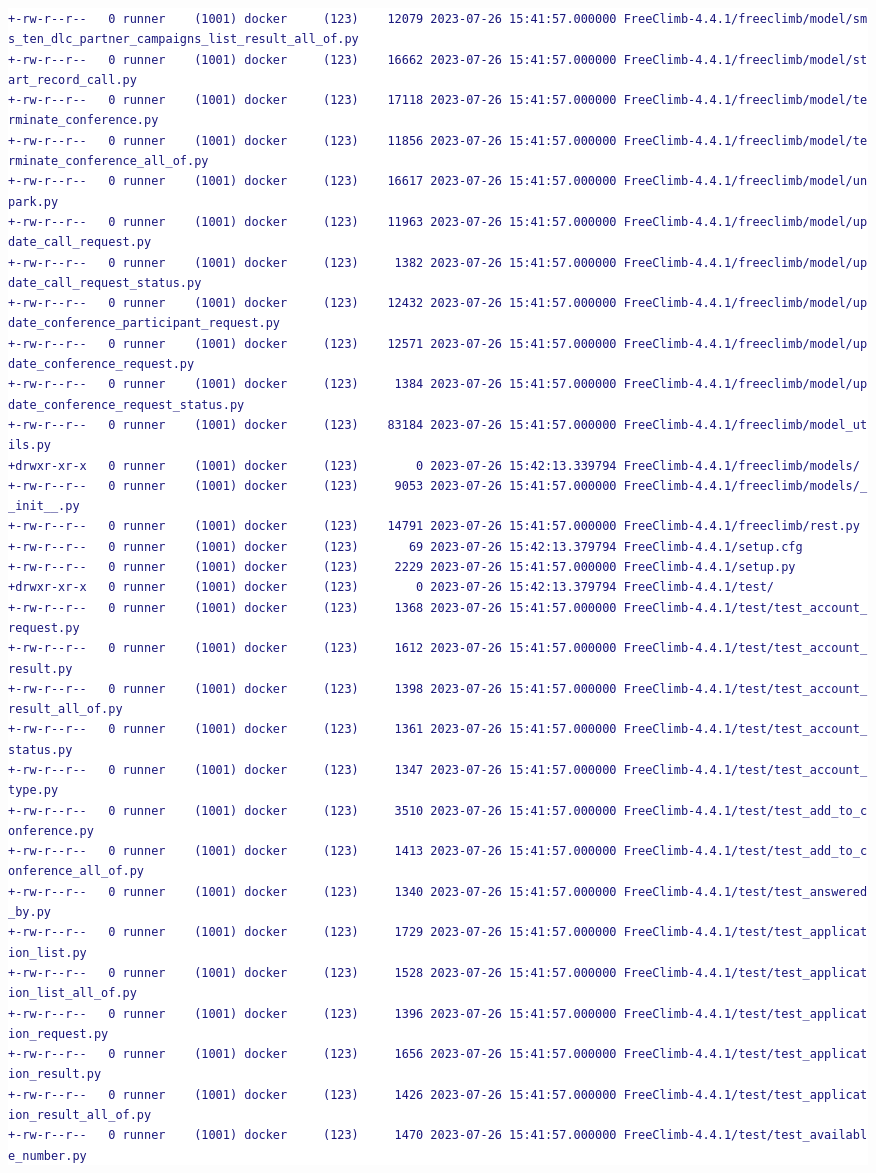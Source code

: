```diff
+-rw-r--r--   0 runner    (1001) docker     (123)    12079 2023-07-26 15:41:57.000000 FreeClimb-4.4.1/freeclimb/model/sms_ten_dlc_partner_campaigns_list_result_all_of.py
+-rw-r--r--   0 runner    (1001) docker     (123)    16662 2023-07-26 15:41:57.000000 FreeClimb-4.4.1/freeclimb/model/start_record_call.py
+-rw-r--r--   0 runner    (1001) docker     (123)    17118 2023-07-26 15:41:57.000000 FreeClimb-4.4.1/freeclimb/model/terminate_conference.py
+-rw-r--r--   0 runner    (1001) docker     (123)    11856 2023-07-26 15:41:57.000000 FreeClimb-4.4.1/freeclimb/model/terminate_conference_all_of.py
+-rw-r--r--   0 runner    (1001) docker     (123)    16617 2023-07-26 15:41:57.000000 FreeClimb-4.4.1/freeclimb/model/unpark.py
+-rw-r--r--   0 runner    (1001) docker     (123)    11963 2023-07-26 15:41:57.000000 FreeClimb-4.4.1/freeclimb/model/update_call_request.py
+-rw-r--r--   0 runner    (1001) docker     (123)     1382 2023-07-26 15:41:57.000000 FreeClimb-4.4.1/freeclimb/model/update_call_request_status.py
+-rw-r--r--   0 runner    (1001) docker     (123)    12432 2023-07-26 15:41:57.000000 FreeClimb-4.4.1/freeclimb/model/update_conference_participant_request.py
+-rw-r--r--   0 runner    (1001) docker     (123)    12571 2023-07-26 15:41:57.000000 FreeClimb-4.4.1/freeclimb/model/update_conference_request.py
+-rw-r--r--   0 runner    (1001) docker     (123)     1384 2023-07-26 15:41:57.000000 FreeClimb-4.4.1/freeclimb/model/update_conference_request_status.py
+-rw-r--r--   0 runner    (1001) docker     (123)    83184 2023-07-26 15:41:57.000000 FreeClimb-4.4.1/freeclimb/model_utils.py
+drwxr-xr-x   0 runner    (1001) docker     (123)        0 2023-07-26 15:42:13.339794 FreeClimb-4.4.1/freeclimb/models/
+-rw-r--r--   0 runner    (1001) docker     (123)     9053 2023-07-26 15:41:57.000000 FreeClimb-4.4.1/freeclimb/models/__init__.py
+-rw-r--r--   0 runner    (1001) docker     (123)    14791 2023-07-26 15:41:57.000000 FreeClimb-4.4.1/freeclimb/rest.py
+-rw-r--r--   0 runner    (1001) docker     (123)       69 2023-07-26 15:42:13.379794 FreeClimb-4.4.1/setup.cfg
+-rw-r--r--   0 runner    (1001) docker     (123)     2229 2023-07-26 15:41:57.000000 FreeClimb-4.4.1/setup.py
+drwxr-xr-x   0 runner    (1001) docker     (123)        0 2023-07-26 15:42:13.379794 FreeClimb-4.4.1/test/
+-rw-r--r--   0 runner    (1001) docker     (123)     1368 2023-07-26 15:41:57.000000 FreeClimb-4.4.1/test/test_account_request.py
+-rw-r--r--   0 runner    (1001) docker     (123)     1612 2023-07-26 15:41:57.000000 FreeClimb-4.4.1/test/test_account_result.py
+-rw-r--r--   0 runner    (1001) docker     (123)     1398 2023-07-26 15:41:57.000000 FreeClimb-4.4.1/test/test_account_result_all_of.py
+-rw-r--r--   0 runner    (1001) docker     (123)     1361 2023-07-26 15:41:57.000000 FreeClimb-4.4.1/test/test_account_status.py
+-rw-r--r--   0 runner    (1001) docker     (123)     1347 2023-07-26 15:41:57.000000 FreeClimb-4.4.1/test/test_account_type.py
+-rw-r--r--   0 runner    (1001) docker     (123)     3510 2023-07-26 15:41:57.000000 FreeClimb-4.4.1/test/test_add_to_conference.py
+-rw-r--r--   0 runner    (1001) docker     (123)     1413 2023-07-26 15:41:57.000000 FreeClimb-4.4.1/test/test_add_to_conference_all_of.py
+-rw-r--r--   0 runner    (1001) docker     (123)     1340 2023-07-26 15:41:57.000000 FreeClimb-4.4.1/test/test_answered_by.py
+-rw-r--r--   0 runner    (1001) docker     (123)     1729 2023-07-26 15:41:57.000000 FreeClimb-4.4.1/test/test_application_list.py
+-rw-r--r--   0 runner    (1001) docker     (123)     1528 2023-07-26 15:41:57.000000 FreeClimb-4.4.1/test/test_application_list_all_of.py
+-rw-r--r--   0 runner    (1001) docker     (123)     1396 2023-07-26 15:41:57.000000 FreeClimb-4.4.1/test/test_application_request.py
+-rw-r--r--   0 runner    (1001) docker     (123)     1656 2023-07-26 15:41:57.000000 FreeClimb-4.4.1/test/test_application_result.py
+-rw-r--r--   0 runner    (1001) docker     (123)     1426 2023-07-26 15:41:57.000000 FreeClimb-4.4.1/test/test_application_result_all_of.py
+-rw-r--r--   0 runner    (1001) docker     (123)     1470 2023-07-26 15:41:57.000000 FreeClimb-4.4.1/test/test_available_number.py
```